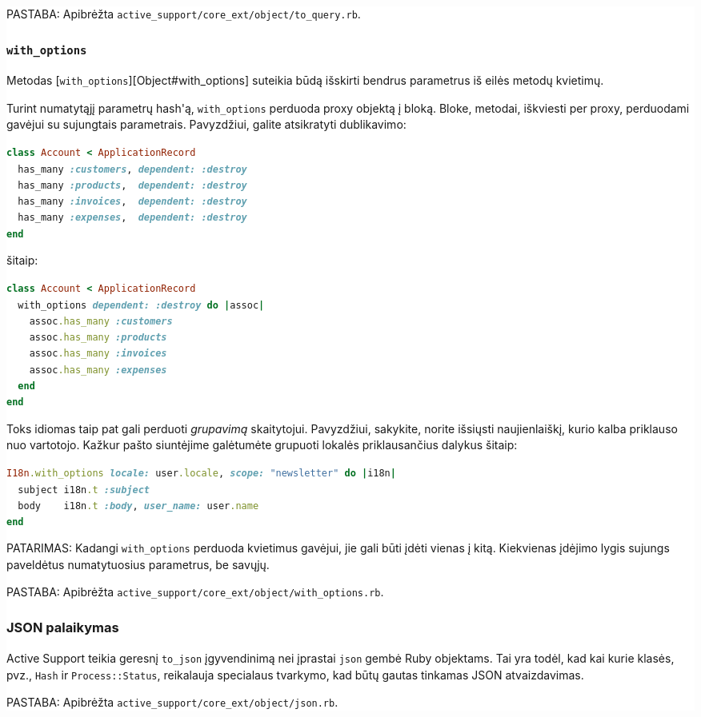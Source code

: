 PASTABA: Apibrėžta `active_support/core_ext/object/to_query.rb`.


### `with_options`

Metodas [`with_options`][Object#with_options] suteikia būdą išskirti bendrus parametrus iš eilės metodų kvietimų.

Turint numatytąjį parametrų hash'ą, `with_options` perduoda proxy objektą į bloką. Bloke, metodai, iškviesti per proxy, perduodami gavėjui su sujungtais parametrais. Pavyzdžiui, galite atsikratyti dublikavimo:

```ruby
class Account < ApplicationRecord
  has_many :customers, dependent: :destroy
  has_many :products,  dependent: :destroy
  has_many :invoices,  dependent: :destroy
  has_many :expenses,  dependent: :destroy
end
```

šitaip:

```ruby
class Account < ApplicationRecord
  with_options dependent: :destroy do |assoc|
    assoc.has_many :customers
    assoc.has_many :products
    assoc.has_many :invoices
    assoc.has_many :expenses
  end
end
```

Toks idiomas taip pat gali perduoti _grupavimą_ skaitytojui. Pavyzdžiui, sakykite, norite išsiųsti naujienlaiškį, kurio kalba priklauso nuo vartotojo. Kažkur pašto siuntėjime galėtumėte grupuoti lokalės priklausančius dalykus šitaip:

```ruby
I18n.with_options locale: user.locale, scope: "newsletter" do |i18n|
  subject i18n.t :subject
  body    i18n.t :body, user_name: user.name
end
```

PATARIMAS: Kadangi `with_options` perduoda kvietimus gavėjui, jie gali būti įdėti vienas į kitą. Kiekvienas įdėjimo lygis sujungs paveldėtus numatytuosius parametrus, be savųjų.

PASTABA: Apibrėžta `active_support/core_ext/object/with_options.rb`.


### JSON palaikymas

Active Support teikia geresnį `to_json` įgyvendinimą nei įprastai `json` gembė Ruby objektams. Tai yra todėl, kad kai kurie klasės, pvz., `Hash` ir `Process::Status`, reikalauja specialaus tvarkymo, kad būtų gautas tinkamas JSON atvaizdavimas.

PASTABA: Apibrėžta `active_support/core_ext/object/json.rb`.
